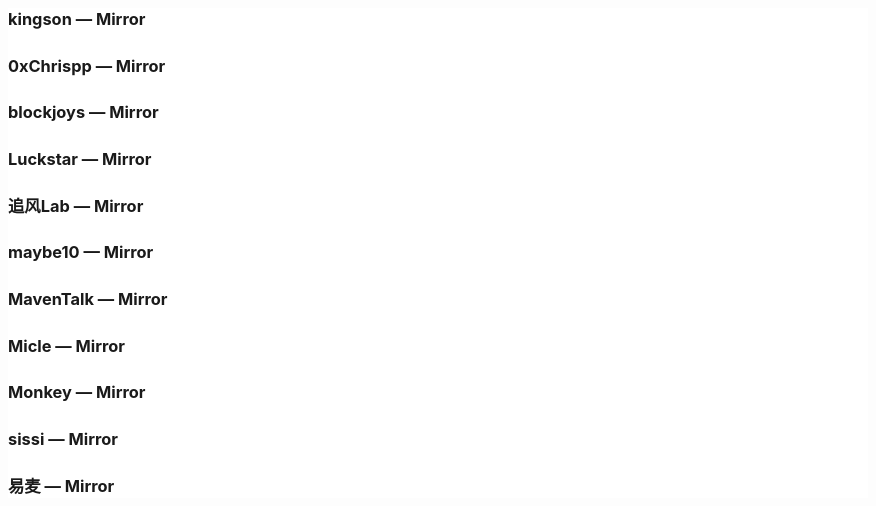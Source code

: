 
###  kingson — Mirror






###  0xChrispp — Mirror





###  blockjoys — Mirror





###  Luckstar — Mirror





###  追风Lab — Mirror





###  maybe10 — Mirror





###  MavenTalk — Mirror





###  Micle — Mirror





###  Monkey — Mirror





###  sissi — Mirror






###  易麦 — Mirror




